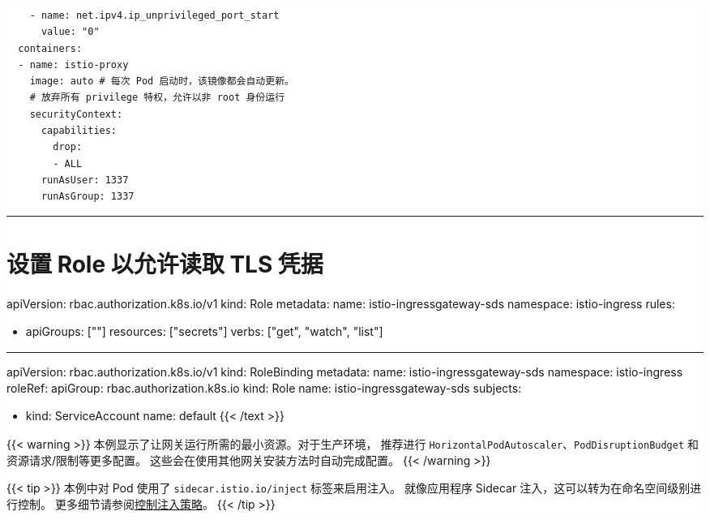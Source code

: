         - name: net.ipv4.ip_unprivileged_port_start
          value: "0"
      containers:
      - name: istio-proxy
        image: auto # 每次 Pod 启动时，该镜像都会自动更新。
        # 放弃所有 privilege 特权，允许以非 root 身份运行
        securityContext:
          capabilities:
            drop:
            - ALL
          runAsUser: 1337
          runAsGroup: 1337
---
# 设置 Role 以允许读取 TLS 凭据
apiVersion: rbac.authorization.k8s.io/v1
kind: Role
metadata:
  name: istio-ingressgateway-sds
  namespace: istio-ingress
rules:
- apiGroups: [""]
  resources: ["secrets"]
  verbs: ["get", "watch", "list"]
---
apiVersion: rbac.authorization.k8s.io/v1
kind: RoleBinding
metadata:
  name: istio-ingressgateway-sds
  namespace: istio-ingress
roleRef:
  apiGroup: rbac.authorization.k8s.io
  kind: Role
  name: istio-ingressgateway-sds
subjects:
- kind: ServiceAccount
  name: default
{{< /text >}}

{{< warning >}}
本例显示了让网关运行所需的最小资源。对于生产环境，
推荐进行 `HorizontalPodAutoscaler`、`PodDisruptionBudget` 和资源请求/限制等更多配置。
这些会在使用其他网关安装方法时自动完成配置。
{{< /warning >}}

{{< tip >}}
本例中对 Pod 使用了 `sidecar.istio.io/inject` 标签来启用注入。
就像应用程序 Sidecar 注入，这可以转为在命名空间级别进行控制。
更多细节请参阅[控制注入策略](/zh/docs/setup/additional-setup/sidecar-injection/#controlling-the-injection-policy)。
{{< /tip >}}
